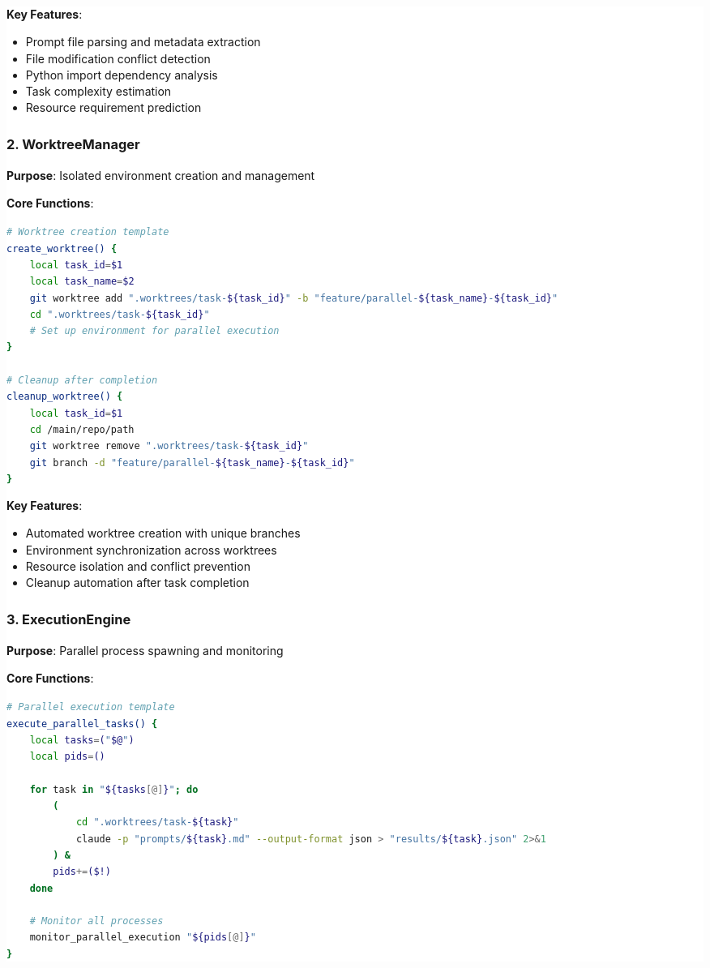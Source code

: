 **Key Features**:
- Prompt file parsing and metadata extraction
- File modification conflict detection
- Python import dependency analysis
- Task complexity estimation
- Resource requirement prediction

### 2. WorktreeManager
**Purpose**: Isolated environment creation and management

**Core Functions**:
```bash
# Worktree creation template
create_worktree() {
    local task_id=$1
    local task_name=$2
    git worktree add ".worktrees/task-${task_id}" -b "feature/parallel-${task_name}-${task_id}"
    cd ".worktrees/task-${task_id}"
    # Set up environment for parallel execution
}

# Cleanup after completion
cleanup_worktree() {
    local task_id=$1
    cd /main/repo/path
    git worktree remove ".worktrees/task-${task_id}"
    git branch -d "feature/parallel-${task_name}-${task_id}"
}
```

**Key Features**:
- Automated worktree creation with unique branches
- Environment synchronization across worktrees
- Resource isolation and conflict prevention
- Cleanup automation after task completion

### 3. ExecutionEngine
**Purpose**: Parallel process spawning and monitoring

**Core Functions**:
```bash
# Parallel execution template
execute_parallel_tasks() {
    local tasks=("$@")
    local pids=()
    
    for task in "${tasks[@]}"; do
        (
            cd ".worktrees/task-${task}"
            claude -p "prompts/${task}.md" --output-format json > "results/${task}.json" 2>&1
        ) &
        pids+=($!)
    done
    
    # Monitor all processes
    monitor_parallel_execution "${pids[@]}"
}
```
